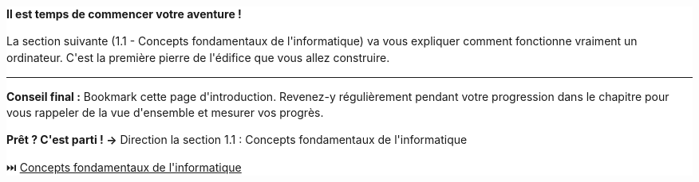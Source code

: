 **Il est temps de commencer votre aventure !**

La section suivante (1.1 - Concepts fondamentaux de l'informatique) va vous expliquer comment fonctionne vraiment un ordinateur. C'est la première pierre de l'édifice que vous allez construire.

---

**Conseil final :** Bookmark cette page d'introduction. Revenez-y régulièrement pendant votre progression dans le chapitre pour vous rappeler de la vue d'ensemble et mesurer vos progrès.

**Prêt ? C'est parti ! →** Direction la section 1.1 : Concepts fondamentaux de l'informatique

⏭️ [Concepts fondamentaux de l'informatique](/01-prerequis-bases-programmation/01-concepts-fondamentaux-informatique.md)
